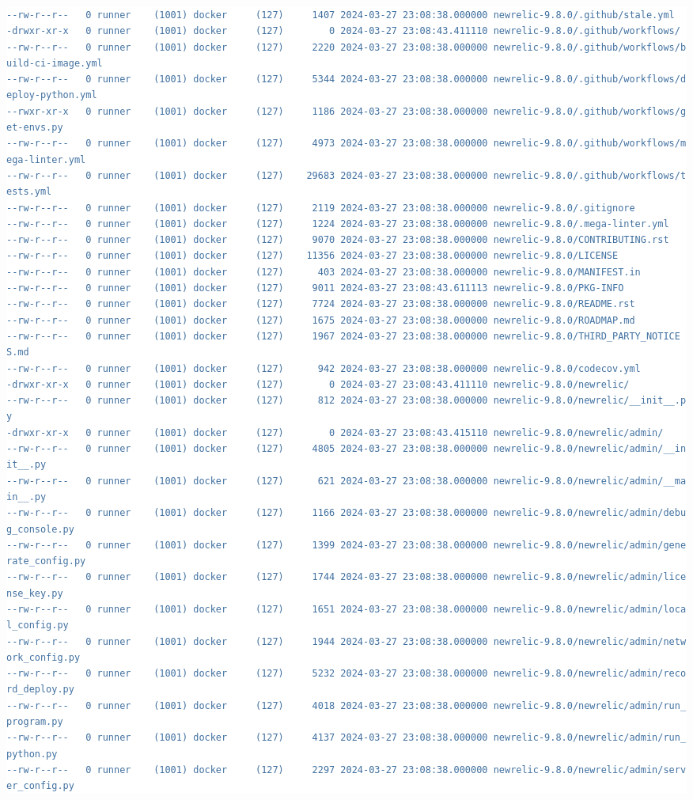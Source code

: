 ```diff
--rw-r--r--   0 runner    (1001) docker     (127)     1407 2024-03-27 23:08:38.000000 newrelic-9.8.0/.github/stale.yml
-drwxr-xr-x   0 runner    (1001) docker     (127)        0 2024-03-27 23:08:43.411110 newrelic-9.8.0/.github/workflows/
--rw-r--r--   0 runner    (1001) docker     (127)     2220 2024-03-27 23:08:38.000000 newrelic-9.8.0/.github/workflows/build-ci-image.yml
--rw-r--r--   0 runner    (1001) docker     (127)     5344 2024-03-27 23:08:38.000000 newrelic-9.8.0/.github/workflows/deploy-python.yml
--rwxr-xr-x   0 runner    (1001) docker     (127)     1186 2024-03-27 23:08:38.000000 newrelic-9.8.0/.github/workflows/get-envs.py
--rw-r--r--   0 runner    (1001) docker     (127)     4973 2024-03-27 23:08:38.000000 newrelic-9.8.0/.github/workflows/mega-linter.yml
--rw-r--r--   0 runner    (1001) docker     (127)    29683 2024-03-27 23:08:38.000000 newrelic-9.8.0/.github/workflows/tests.yml
--rw-r--r--   0 runner    (1001) docker     (127)     2119 2024-03-27 23:08:38.000000 newrelic-9.8.0/.gitignore
--rw-r--r--   0 runner    (1001) docker     (127)     1224 2024-03-27 23:08:38.000000 newrelic-9.8.0/.mega-linter.yml
--rw-r--r--   0 runner    (1001) docker     (127)     9070 2024-03-27 23:08:38.000000 newrelic-9.8.0/CONTRIBUTING.rst
--rw-r--r--   0 runner    (1001) docker     (127)    11356 2024-03-27 23:08:38.000000 newrelic-9.8.0/LICENSE
--rw-r--r--   0 runner    (1001) docker     (127)      403 2024-03-27 23:08:38.000000 newrelic-9.8.0/MANIFEST.in
--rw-r--r--   0 runner    (1001) docker     (127)     9011 2024-03-27 23:08:43.611113 newrelic-9.8.0/PKG-INFO
--rw-r--r--   0 runner    (1001) docker     (127)     7724 2024-03-27 23:08:38.000000 newrelic-9.8.0/README.rst
--rw-r--r--   0 runner    (1001) docker     (127)     1675 2024-03-27 23:08:38.000000 newrelic-9.8.0/ROADMAP.md
--rw-r--r--   0 runner    (1001) docker     (127)     1967 2024-03-27 23:08:38.000000 newrelic-9.8.0/THIRD_PARTY_NOTICES.md
--rw-r--r--   0 runner    (1001) docker     (127)      942 2024-03-27 23:08:38.000000 newrelic-9.8.0/codecov.yml
-drwxr-xr-x   0 runner    (1001) docker     (127)        0 2024-03-27 23:08:43.411110 newrelic-9.8.0/newrelic/
--rw-r--r--   0 runner    (1001) docker     (127)      812 2024-03-27 23:08:38.000000 newrelic-9.8.0/newrelic/__init__.py
-drwxr-xr-x   0 runner    (1001) docker     (127)        0 2024-03-27 23:08:43.415110 newrelic-9.8.0/newrelic/admin/
--rw-r--r--   0 runner    (1001) docker     (127)     4805 2024-03-27 23:08:38.000000 newrelic-9.8.0/newrelic/admin/__init__.py
--rw-r--r--   0 runner    (1001) docker     (127)      621 2024-03-27 23:08:38.000000 newrelic-9.8.0/newrelic/admin/__main__.py
--rw-r--r--   0 runner    (1001) docker     (127)     1166 2024-03-27 23:08:38.000000 newrelic-9.8.0/newrelic/admin/debug_console.py
--rw-r--r--   0 runner    (1001) docker     (127)     1399 2024-03-27 23:08:38.000000 newrelic-9.8.0/newrelic/admin/generate_config.py
--rw-r--r--   0 runner    (1001) docker     (127)     1744 2024-03-27 23:08:38.000000 newrelic-9.8.0/newrelic/admin/license_key.py
--rw-r--r--   0 runner    (1001) docker     (127)     1651 2024-03-27 23:08:38.000000 newrelic-9.8.0/newrelic/admin/local_config.py
--rw-r--r--   0 runner    (1001) docker     (127)     1944 2024-03-27 23:08:38.000000 newrelic-9.8.0/newrelic/admin/network_config.py
--rw-r--r--   0 runner    (1001) docker     (127)     5232 2024-03-27 23:08:38.000000 newrelic-9.8.0/newrelic/admin/record_deploy.py
--rw-r--r--   0 runner    (1001) docker     (127)     4018 2024-03-27 23:08:38.000000 newrelic-9.8.0/newrelic/admin/run_program.py
--rw-r--r--   0 runner    (1001) docker     (127)     4137 2024-03-27 23:08:38.000000 newrelic-9.8.0/newrelic/admin/run_python.py
--rw-r--r--   0 runner    (1001) docker     (127)     2297 2024-03-27 23:08:38.000000 newrelic-9.8.0/newrelic/admin/server_config.py
```